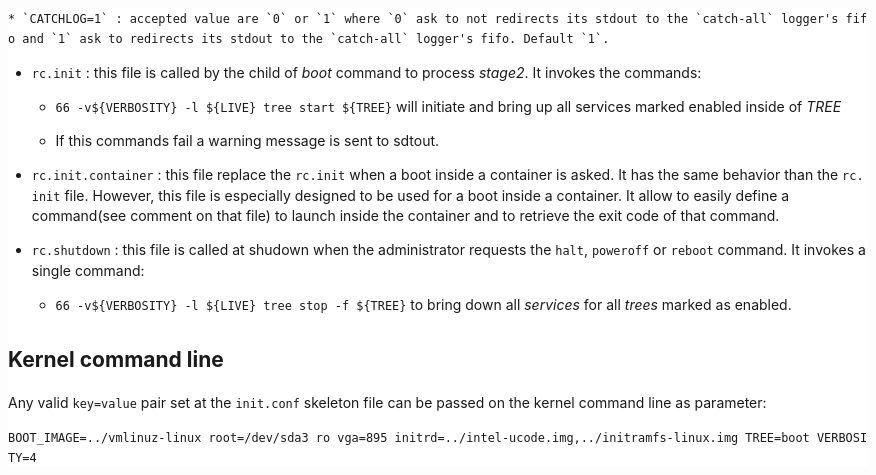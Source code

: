     * `CATCHLOG=1` : accepted value are `0` or `1` where `0` ask to not redirects its stdout to the `catch-all` logger's fifo and `1` ask to redirects its stdout to the `catch-all` logger's fifo. Default `1`.

- `rc.init` : this file is called by the child of *boot* command to process *stage2*. It invokes the commands:

    * `66 -v${VERBOSITY} -l ${LIVE} tree start ${TREE}` will initiate and bring up all services marked enabled inside of *TREE*

    * If this commands fail a warning message is sent to sdtout.

- `rc.init.container` : this file replace the `rc.init` when a boot inside a container is asked. It has the same behavior than the `rc.init` file. However, this file is especially designed to be used for a boot inside a container. It allow to easily define a command(see comment on that file) to launch inside the container and to retrieve the exit code of that command.

- `rc.shutdown` : this file is called at shudown when the administrator requests the `halt`, `poweroff` or `reboot` command. It invokes a single command:

    * `66 -v${VERBOSITY} -l ${LIVE} tree stop -f ${TREE}` to bring down all *services* for all *trees* marked as enabled.

## Kernel command line

Any valid `key=value` pair set at the `init.conf` skeleton file can be passed on the kernel command line as parameter:

```
BOOT_IMAGE=../vmlinuz-linux root=/dev/sda3 ro vga=895 initrd=../intel-ucode.img,../initramfs-linux.img TREE=boot VERBOSITY=4
```
